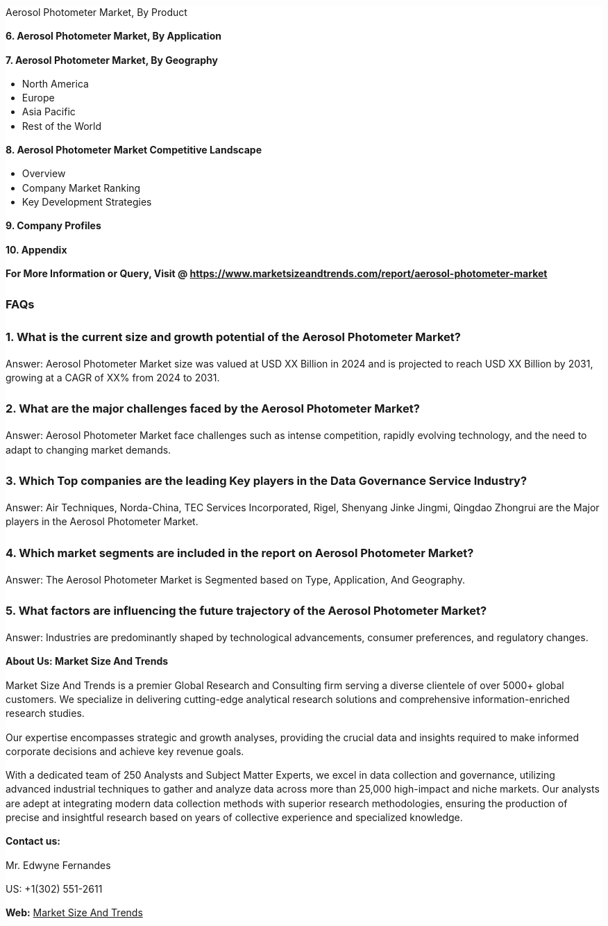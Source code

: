 Aerosol Photometer Market, By Product</span></strong></p></div><div class="" data-test-id=""><p><strong><span class="">6. Aerosol Photometer Market, By Application</span></strong></p></div><div class="" data-test-id=""><p><strong><span class="">7. Aerosol Photometer Market, By Geography</span></strong></p></div><div class="" data-test-id=""><ul><li><span class="">North America</span></li><li><span class="">Europe</span></li><li><span class="">Asia Pacific</span></li><li><span class="">Rest of the World</span></li></ul></div><div class="" data-test-id=""><p><strong><span class="">8. Aerosol Photometer Market Competitive Landscape</span></strong></p></div><div class="" data-test-id=""><ul><li><span class="">Overview</span></li><li><span class="">Company Market Ranking</span></li><li><span class="">Key Development Strategies</span></li></ul></div><div class="" data-test-id=""><p><strong><span class="">9. Company Profiles</span></strong></p></div><div class="" data-test-id=""><p><strong><span class="">10. Appendix</span></strong></p></div><div class="" data-test-id=""><p><strong><span class="">For More Information or Query, Visit @ <a href="https://www.marketsizeandtrends.com/report/aerosol-photometer-market" target="_blank">https://www.marketsizeandtrends.com/report/aerosol-photometer-market</a></span></strong></p></div><div class="" data-test-id=""><div class="article-main__content" data-test-id="publishing-text-block"><h3><strong><span class="">FAQs</span></strong></h3></div><div class="article-main__content" data-test-id="publishing-text-block"><h3><span class="">1. What is the current size and growth potential of the Aerosol Photometer Market?</span></h3></div><div class="article-main__content" data-test-id="publishing-text-block"><p><span class="font-[700]">Answer</span><span class="">: Aerosol Photometer Market size was valued at USD XX Billion in 2024 and is projected to reach USD XX Billion by 2031, growing at a CAGR of XX% from 2024 to 2031.</span></p></div><div class="article-main__content" data-test-id="publishing-text-block"><h3><span class="">2. What are the major challenges faced by the Aerosol Photometer Market?</span></h3></div><div class="article-main__content" data-test-id="publishing-text-block"><p><span class="font-[700]">Answer</span><span class="">: Aerosol Photometer Market face challenges such as intense competition, rapidly evolving technology, and the need to adapt to changing market demands.</span></p></div><div class="article-main__content" data-test-id="publishing-text-block"><h3><span class="">3. Which Top companies are the leading Key players in the Data Governance Service Industry?</span></h3></div><div class="article-main__content" data-test-id="publishing-text-block"><p><span class="font-[700]">Answer</span><span class="">: Air Techniques, Norda-China, TEC Services Incorporated, Rigel, Shenyang Jinke Jingmi, Qingdao Zhongrui are the Major players in the Aerosol Photometer Market.</span></p></div><div class="article-main__content" data-test-id="publishing-text-block"><h3><span class="">4. Which market segments are included in the report on Aerosol Photometer Market?</span></h3></div><div class="article-main__content" data-test-id="publishing-text-block"><p><span class="font-[700]">Answer</span><span class="">: The Aerosol Photometer Market is Segmented based on Type, Application, And Geography.</span></p></div><div class="article-main__content" data-test-id="publishing-text-block"><h3><span class="">5. What factors are influencing the future trajectory of the Aerosol Photometer Market?</span></h3></div><div class="article-main__content" data-test-id="publishing-text-block"><p><span class="font-[700]">Answer:</span><span class="">&nbsp;Industries are predominantly shaped by technological advancements, consumer preferences, and regulatory changes.</span></p></div><p><strong><span class="">About Us: Market Size And Trends</span></strong></p></div><div class="" data-test-id=""><p><span class="">Market Size And Trends is a premier Global Research and Consulting firm serving a diverse clientele of over 5000+ global customers. We specialize in delivering cutting-edge analytical research solutions and comprehensive information-enriched research studies.</span></p></div><div class="" data-test-id=""><p><span class="">Our expertise encompasses strategic and growth analyses, providing the crucial data and insights required to make informed corporate decisions and achieve key revenue goals.</span></p></div><div class="" data-test-id=""><p><span class="">With a dedicated team of 250 Analysts and Subject Matter Experts, we excel in data collection and governance, utilizing advanced industrial techniques to gather and analyze data across more than 25,000 high-impact and niche markets. Our analysts are adept at integrating modern data collection methods with superior research methodologies, ensuring the production of precise and insightful research based on years of collective experience and specialized knowledge.</span></p></div><div class="" data-test-id=""><p><strong><span class="">Contact us:</span></strong></p></div><div class="" data-test-id=""><p><span class="">Mr. Edwyne Fernandes</span></p></div><div class="" data-test-id=""><p><span class="">US: +1(302) 551-2611<br /></span></p><p><span class=""><strong>Web:</strong> <a href="https://www.marketsizeandtrends.com/" target="_blank">Market Size And Trends</a></span></p></div>
